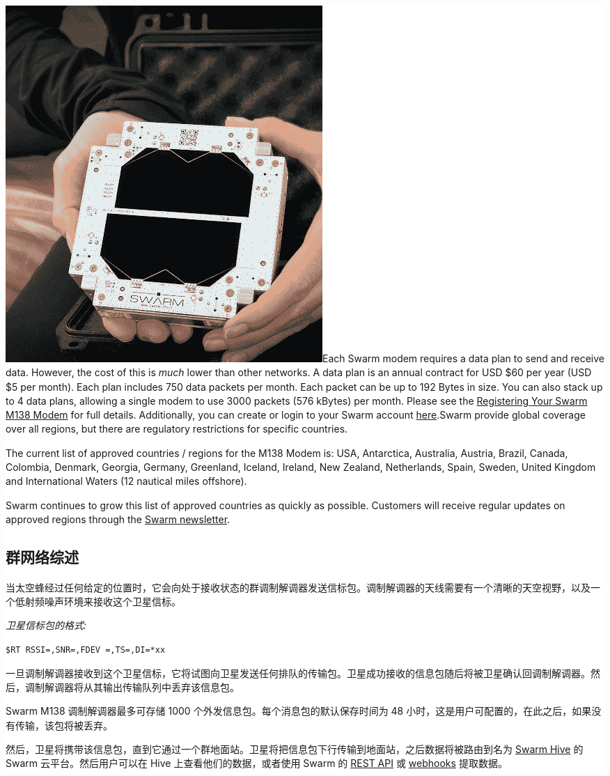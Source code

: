 [![Swarm SpaceBees communicate with M138 Modem](img/bdfd1f366604e5f3041d3477e17f2ca7.png)](https://cdn.sparkfun.com/assets/home_page_posts/4/8/6/0/unnamed__2_.png)Each Swarm modem requires a data plan to send and receive data. However, the cost of this is *much* lower than other networks. A data plan is an annual contract for USD $60 per year (USD $5 per month). Each plan includes 750 data packets per month. Each packet can be up to 192 Bytes in size. You can also stack up to 4 data plans, allowing a single modem to use 3000 packets (576 kBytes) per month. Please see the [Registering Your Swarm M138 Modem]( https://swarm.space/registering-your-swarm-m138-modem/) for full details. Additionally, you can create or login to your Swarm account [here](https://bumblebee.hive.swarm.space/login).Swarm provide global coverage over all regions, but there are regulatory restrictions for specific countries.

The current list of approved countries / regions for the M138 Modem is: USA, Antarctica, Australia, Austria, Brazil, Canada, Colombia, Denmark, Georgia, Germany, Greenland, Iceland, Ireland, New Zealand, Netherlands, Spain, Sweden, United Kingdom and International Waters (12 nautical miles offshore).

Swarm continues to grow this list of approved countries as quickly as possible. Customers will receive regular updates on approved regions through the [Swarm newsletter](https://swarm.space/contact/).

## 群网络综述

当太空蜂经过任何给定的位置时，它会向处于接收状态的群调制解调器发送信标包。调制解调器的天线需要有一个清晰的天空视野，以及一个低射频噪声环境来接收这个卫星信标。

*卫星信标包的格式:*

```
$RT RSSI=,SNR=,FDEV =,TS=,DI=*xx 
```

一旦调制解调器接收到这个卫星信标，它将试图向卫星发送任何排队的传输包。卫星成功接收的信息包随后将被卫星确认回调制解调器。然后，调制解调器将从其输出传输队列中丢弃该信息包。

Swarm M138 调制解调器最多可存储 1000 个外发信息包。每个消息包的默认保存时间为 48 小时，这是用户可配置的，在此之后，如果没有传输，该包将被丢弃。

然后，卫星将携带该信息包，直到它通过一个群地面站。卫星将把信息包下行传输到地面站，之后数据将被路由到名为 [Swarm Hive](https://bumblebee.hive.swarm.space/login) 的 Swarm 云平台。然后用户可以在 Hive 上查看他们的数据，或者使用 Swarm 的 [REST API](https://bumblebee.hive.swarm.space/apiDocs) 或 [webhooks](https://bumblebee.hive.swarm.space/delivery) 提取数据。
